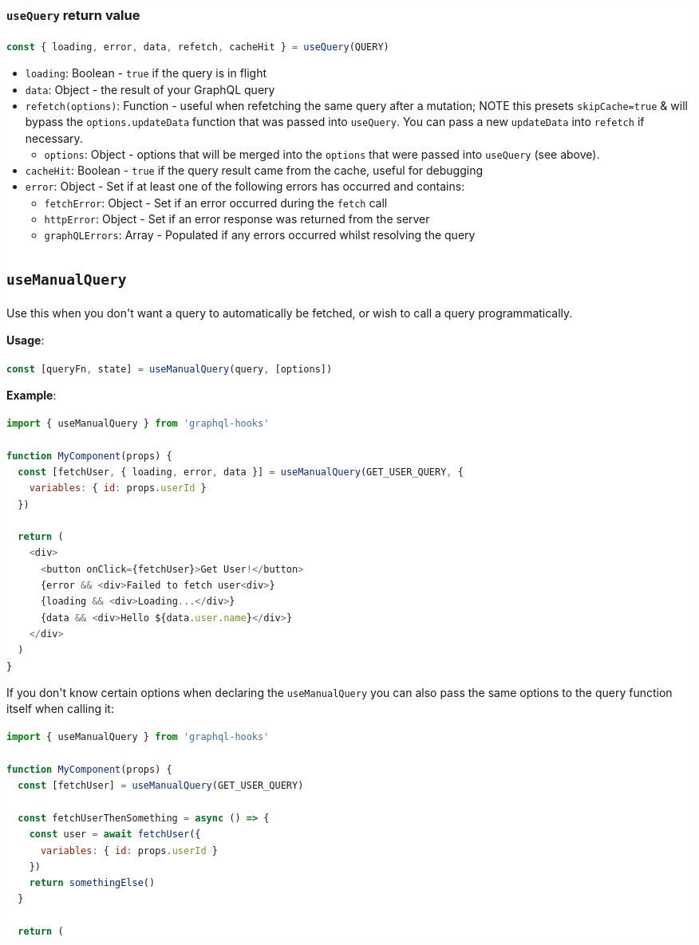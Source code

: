 ### `useQuery` return value

```js
const { loading, error, data, refetch, cacheHit } = useQuery(QUERY)
```

- `loading`: Boolean - `true` if the query is in flight
- `data`: Object - the result of your GraphQL query
- `refetch(options)`: Function - useful when refetching the same query after a mutation; NOTE this presets `skipCache=true` & will bypass the `options.updateData` function that was passed into `useQuery`. You can pass a new `updateData` into `refetch` if necessary.
  - `options`: Object - options that will be merged into the `options` that were passed into `useQuery` (see above).
- `cacheHit`: Boolean - `true` if the query result came from the cache, useful for debugging
- `error`: Object - Set if at least one of the following errors has occurred and contains:
  - `fetchError`: Object - Set if an error occurred during the `fetch` call
  - `httpError`: Object - Set if an error response was returned from the server
  - `graphQLErrors`: Array - Populated if any errors occurred whilst resolving the query

## `useManualQuery`

Use this when you don't want a query to automatically be fetched, or wish to call a query programmatically.

**Usage**:

```js
const [queryFn, state] = useManualQuery(query, [options])
```

**Example**:

```js
import { useManualQuery } from 'graphql-hooks'

function MyComponent(props) {
  const [fetchUser, { loading, error, data }] = useManualQuery(GET_USER_QUERY, {
    variables: { id: props.userId }
  })

  return (
    <div>
      <button onClick={fetchUser}>Get User!</button>
      {error && <div>Failed to fetch user<div>}
      {loading && <div>Loading...</div>}
      {data && <div>Hello ${data.user.name}</div>}
    </div>
  )
}
```

If you don't know certain options when declaring the `useManualQuery` you can also pass the same options to the query function itself when calling it:

```js
import { useManualQuery } from 'graphql-hooks'

function MyComponent(props) {
  const [fetchUser] = useManualQuery(GET_USER_QUERY)

  const fetchUserThenSomething = async () => {
    const user = await fetchUser({
      variables: { id: props.userId }
    })
    return somethingElse()
  }

  return (
```